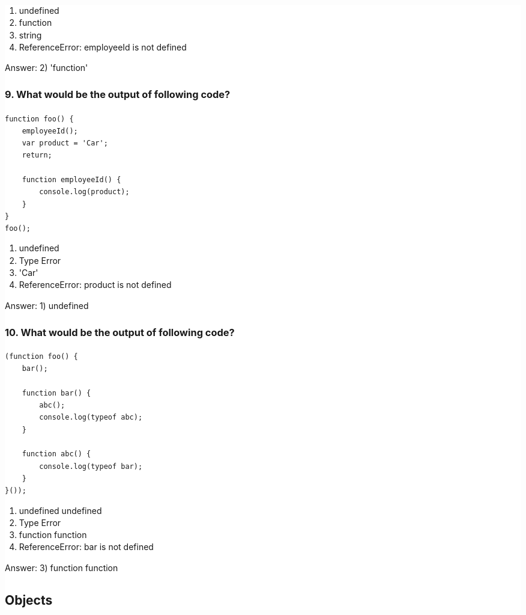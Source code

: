 1.  undefined
2.  function
3.  string
4.  ReferenceError: employeeId is not defined

Answer: 2) 'function'

### 9. What would be the output of following code?

```{{javascript}}
function foo() {
	employeeId();
	var product = 'Car';
	return;

	function employeeId() {
		console.log(product);
	}
}
foo();
```

1.  undefined
2.  Type Error
3.  'Car'
4.  ReferenceError: product is not defined

Answer: 1) undefined

### 10. What would be the output of following code?

```{{javascript}}
(function foo() {
	bar();

	function bar() {
		abc();
		console.log(typeof abc);
	}

	function abc() {
		console.log(typeof bar);
	}
}());
```

1.  undefined undefined
2.  Type Error
3.  function function
4.  ReferenceError: bar is not defined

Answer: 3) function function

## Objects

